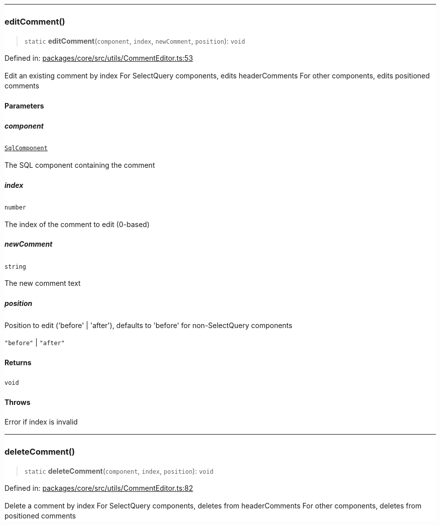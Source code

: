 ***

### editComment()

> `static` **editComment**(`component`, `index`, `newComment`, `position`): `void`

Defined in: [packages/core/src/utils/CommentEditor.ts:53](https://github.com/mk3008/rawsql-ts/blob/3b53f17d700cf976ce5c49b674a04b41eeb14c40/packages/core/src/utils/CommentEditor.ts#L53)

Edit an existing comment by index
For SelectQuery components, edits headerComments
For other components, edits positioned comments

#### Parameters

##### component

[`SqlComponent`](SqlComponent.md)

The SQL component containing the comment

##### index

`number`

The index of the comment to edit (0-based)

##### newComment

`string`

The new comment text

##### position

Position to edit ('before' | 'after'), defaults to 'before' for non-SelectQuery components

`"before"` | `"after"`

#### Returns

`void`

#### Throws

Error if index is invalid

***

### deleteComment()

> `static` **deleteComment**(`component`, `index`, `position`): `void`

Defined in: [packages/core/src/utils/CommentEditor.ts:82](https://github.com/mk3008/rawsql-ts/blob/3b53f17d700cf976ce5c49b674a04b41eeb14c40/packages/core/src/utils/CommentEditor.ts#L82)

Delete a comment by index
For SelectQuery components, deletes from headerComments
For other components, deletes from positioned comments
